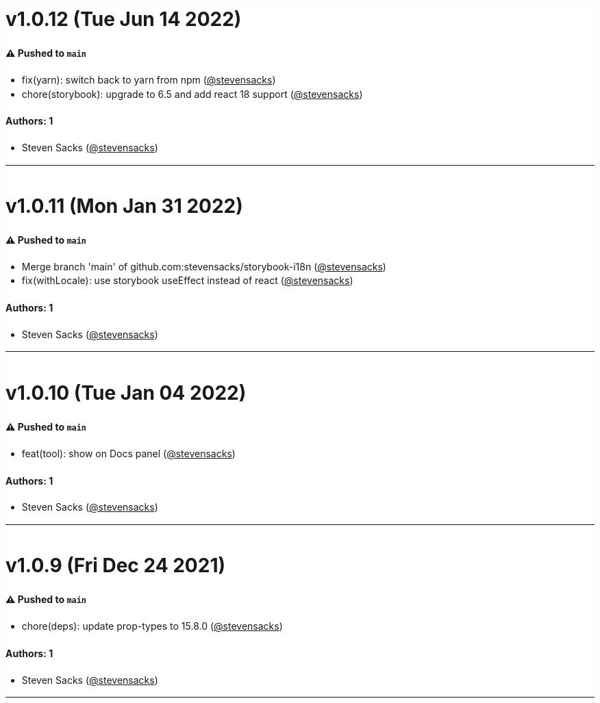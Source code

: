 # v1.0.12 (Tue Jun 14 2022)

#### ⚠️ Pushed to `main`

- fix(yarn): switch back to yarn from npm ([@stevensacks](https://github.com/stevensacks))
- chore(storybook): upgrade to 6.5 and add react 18 support ([@stevensacks](https://github.com/stevensacks))

#### Authors: 1

- Steven Sacks ([@stevensacks](https://github.com/stevensacks))

---

# v1.0.11 (Mon Jan 31 2022)

#### ⚠️ Pushed to `main`

- Merge branch 'main' of github.com:stevensacks/storybook-i18n ([@stevensacks](https://github.com/stevensacks))
- fix(withLocale): use storybook useEffect instead of react ([@stevensacks](https://github.com/stevensacks))

#### Authors: 1

- Steven Sacks ([@stevensacks](https://github.com/stevensacks))

---

# v1.0.10 (Tue Jan 04 2022)

#### ⚠️ Pushed to `main`

- feat(tool): show on Docs panel ([@stevensacks](https://github.com/stevensacks))

#### Authors: 1

- Steven Sacks ([@stevensacks](https://github.com/stevensacks))

---

# v1.0.9 (Fri Dec 24 2021)

#### ⚠️ Pushed to `main`

- chore(deps): update prop-types to 15.8.0 ([@stevensacks](https://github.com/stevensacks))

#### Authors: 1

- Steven Sacks ([@stevensacks](https://github.com/stevensacks))

---